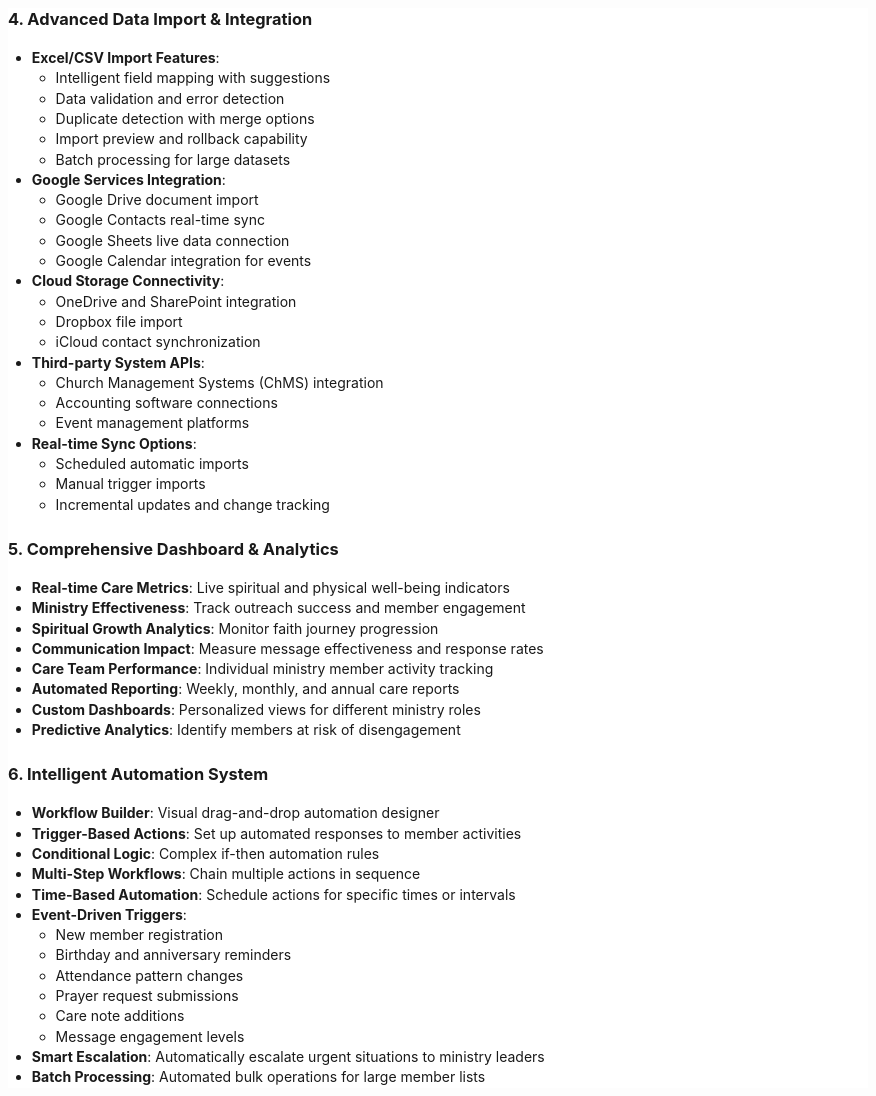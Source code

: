 ### 4. Advanced Data Import & Integration
- **Excel/CSV Import Features**: 
  - Intelligent field mapping with suggestions
  - Data validation and error detection
  - Duplicate detection with merge options
  - Import preview and rollback capability
  - Batch processing for large datasets
- **Google Services Integration**:
  - Google Drive document import
  - Google Contacts real-time sync
  - Google Sheets live data connection
  - Google Calendar integration for events
- **Cloud Storage Connectivity**:
  - OneDrive and SharePoint integration
  - Dropbox file import
  - iCloud contact synchronization
- **Third-party System APIs**:
  - Church Management Systems (ChMS) integration
  - Accounting software connections
  - Event management platforms
- **Real-time Sync Options**: 
  - Scheduled automatic imports
  - Manual trigger imports
  - Incremental updates and change tracking

### 5. Comprehensive Dashboard & Analytics
- **Real-time Care Metrics**: Live spiritual and physical well-being indicators
- **Ministry Effectiveness**: Track outreach success and member engagement
- **Spiritual Growth Analytics**: Monitor faith journey progression
- **Communication Impact**: Measure message effectiveness and response rates
- **Care Team Performance**: Individual ministry member activity tracking
- **Automated Reporting**: Weekly, monthly, and annual care reports
- **Custom Dashboards**: Personalized views for different ministry roles
- **Predictive Analytics**: Identify members at risk of disengagement

### 6. Intelligent Automation System
- **Workflow Builder**: Visual drag-and-drop automation designer
- **Trigger-Based Actions**: Set up automated responses to member activities
- **Conditional Logic**: Complex if-then automation rules
- **Multi-Step Workflows**: Chain multiple actions in sequence
- **Time-Based Automation**: Schedule actions for specific times or intervals
- **Event-Driven Triggers**: 
  - New member registration
  - Birthday and anniversary reminders
  - Attendance pattern changes
  - Prayer request submissions
  - Care note additions
  - Message engagement levels
- **Smart Escalation**: Automatically escalate urgent situations to ministry leaders
- **Batch Processing**: Automated bulk operations for large member lists
